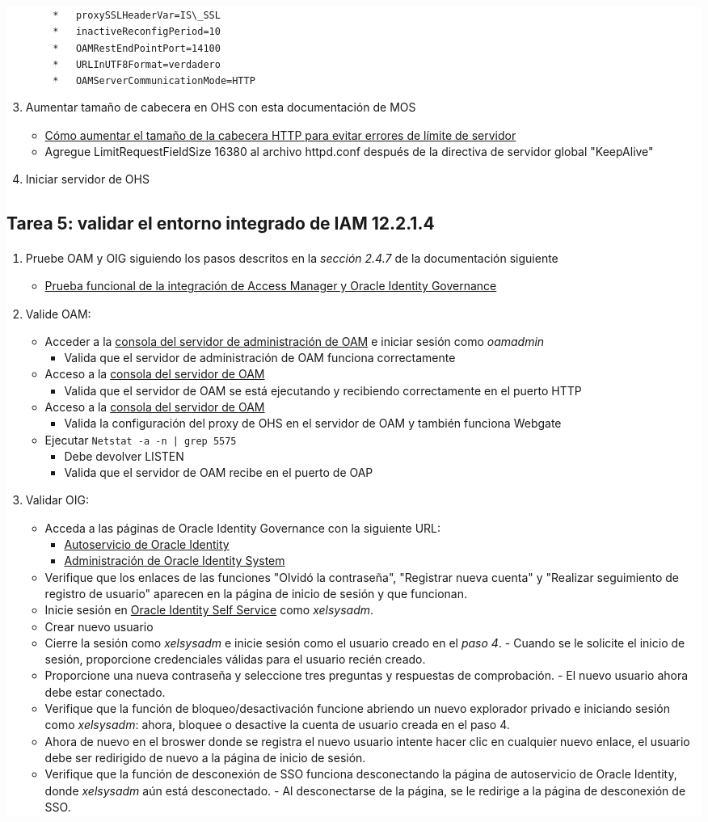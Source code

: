             *   proxySSLHeaderVar=IS\_SSL
            *   inactiveReconfigPeriod=10
            *   OAMRestEndPointPort=14100
            *   URLInUTF8Format=verdadero
            *   OAMServerCommunicationMode=HTTP
3.  Aumentar tamaño de cabecera en OHS con esta documentación de MOS
    
    *   [Cómo aumentar el tamaño de la cabecera HTTP para evitar errores de límite de servidor](https://support.oracle.com/epmos/faces/DocumentDisplay?_afrLoop=321479834906018&id=819301.1&_adf.ctrl-state=13r3ivrcxc_273)
    *   Agregue LimitRequestFieldSize 16380 al archivo httpd.conf después de la directiva de servidor global "KeepAlive"
4.  Iniciar servidor de OHS
    

## **Tarea 5**: validar el entorno integrado de IAM 12.2.1.4

1.  Pruebe OAM y OIG siguiendo los pasos descritos en la _sección 2.4.7_ de la documentación siguiente
    
    *   [Prueba funcional de la integración de Access Manager y Oracle Identity Governance](https://docs.oracle.com/en/middleware/idm/suite/12.2.1.4/idmig/integrating-oracle-identity-governance-and-oracle-access-manager-using-ldap-connectors.html#GUID-3803AA41-A882-41C9-B1E8-0BBCBD581CE9)
2.  Valide OAM:
    
    *   Acceder a la [consola del servidor de administración de OAM](http://wsidmhost.idm.oracle.com:7001/oamconsole) e iniciar sesión como _oamadmin_
        *   Valida que el servidor de administración de OAM funciona correctamente
    *   Acceso a la [consola del servidor de OAM](http://wsidmhost.idm.oracle.com:14100/oam/server/logout)
        *   Valida que el servidor de OAM se está ejecutando y recibiendo correctamente en el puerto HTTP
    *   Acceso a la [consola del servidor de OAM](http://wsidmhost.idm.oracle.com:7777/oam/server/logout)
        *   Valida la configuración del proxy de OHS en el servidor de OAM y también funciona Webgate
    *   Ejecutar `Netstat -a -n | grep 5575`
        *   Debe devolver LISTEN
        *   Valida que el servidor de OAM recibe en el puerto de OAP
3.  Validar OIG:
    
    *   Acceda a las páginas de Oracle Identity Governance con la siguiente URL:
        *   [Autoservicio de Oracle Identity](http://wsidmhost.idm.oracle.com:7778/identity)
        *   [Administración de Oracle Identity System](http://wsidmhost.idm.oracle.com:7778/sysadmin)
    *   Verifique que los enlaces de las funciones "Olvidó la contraseña", "Registrar nueva cuenta" y "Realizar seguimiento de registro de usuario" aparecen en la página de inicio de sesión y que funcionan.
    *   Inicie sesión en [Oracle Identity Self Service](http://wsidmhost.idm.oracle.com:7778/identity) como _xelsysadm_.
    *   Crear nuevo usuario
    *   Cierre la sesión como _xelsysadm_ e inicie sesión como el usuario creado en el _paso 4_. - Cuando se le solicite el inicio de sesión, proporcione credenciales válidas para el usuario recién creado.
    *   Proporcione una nueva contraseña y seleccione tres preguntas y respuestas de comprobación. - El nuevo usuario ahora debe estar conectado.
    *   Verifique que la función de bloqueo/desactivación funcione abriendo un nuevo explorador privado e iniciando sesión como _xelsysadm_: ahora, bloquee o desactive la cuenta de usuario creada en el paso 4.
    *   Ahora de nuevo en el broswer donde se registra el nuevo usuario intente hacer clic en cualquier nuevo enlace, el usuario debe ser redirigido de nuevo a la página de inicio de sesión.
    *   Verifique que la función de desconexión de SSO funciona desconectando la página de autoservicio de Oracle Identity, donde _xelsysadm_ aún está desconectado. - Al desconectarse de la página, se le redirige a la página de desconexión de SSO.
